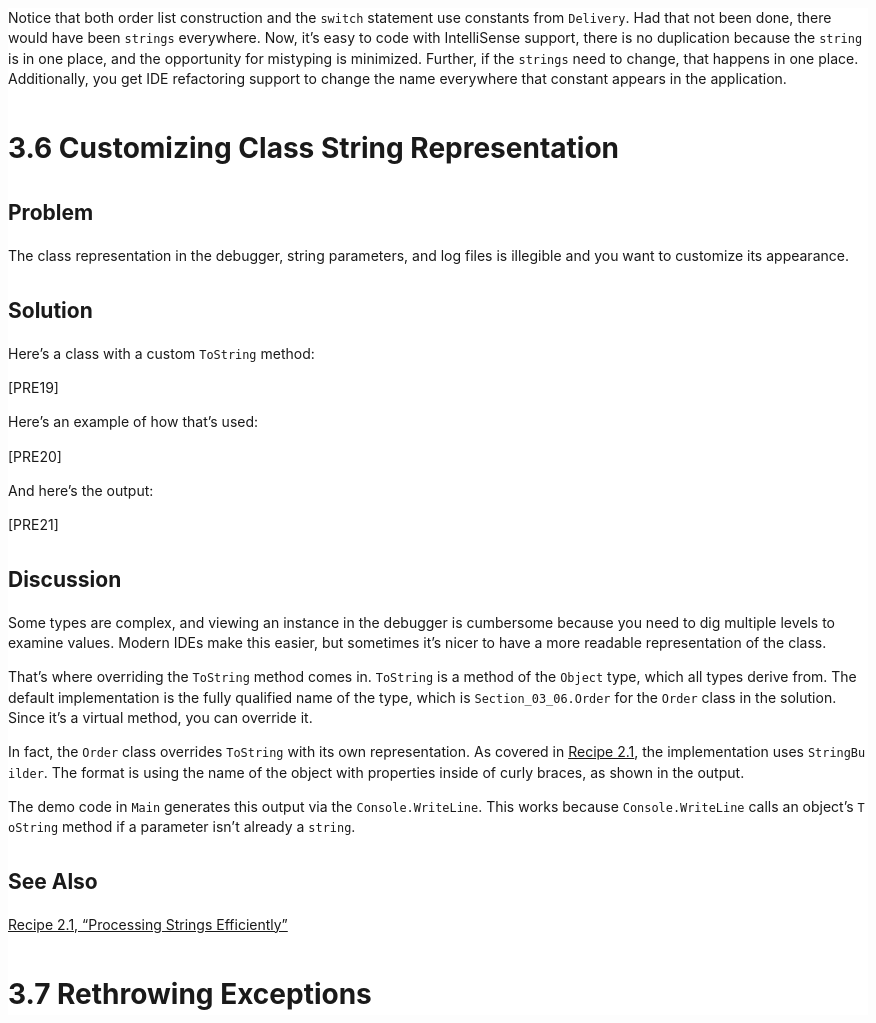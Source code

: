 Notice that both order list construction and the `switch` statement use constants from `Delivery`. Had that not been done, there would have been `strings` everywhere. Now, it’s easy to code with IntelliSense support, there is no duplication because the `string` is in one place, and the opportunity for mistyping is minimized. Further, if the `strings` need to change, that happens in one place. Additionally, you get IDE refactoring support to change the name everywhere that constant appears in the application.

# 3.6 Customizing Class String Representation

## Problem

The class representation in the debugger, string parameters, and log files is illegible and you want to customize its appearance.

## Solution

Here’s a class with a custom `ToString` method:

[PRE19]

Here’s an example of how that’s used:

[PRE20]

And here’s the output:

[PRE21]

## Discussion

Some types are complex, and viewing an instance in the debugger is cumbersome because you need to dig multiple levels to examine values. Modern IDEs make this easier, but sometimes it’s nicer to have a more readable representation of the class.

That’s where overriding the `ToString` method comes in. `ToString` is a method of the `Object` type, which all types derive from. The default implementation is the fully qualified name of the type, which is `Section_03_06.Order` for the `Order` class in the solution. Since it’s a virtual method, you can override it.

In fact, the `Order` class overrides `ToString` with its own representation. As covered in [Recipe 2.1](ch02.xhtml#processing_strings_efficiently), the implementation uses `StringBuilder`. The format is using the name of the object with properties inside of curly braces, as shown in the output.

The demo code in `Main` generates this output via the `Console.WriteLine`. This works because `Console.WriteLine` calls an object’s `ToString` method if a parameter isn’t already a `string`.

## See Also

[Recipe 2.1, “Processing Strings Efficiently”](ch02.xhtml#processing_strings_efficiently)

# 3.7 Rethrowing Exceptions
